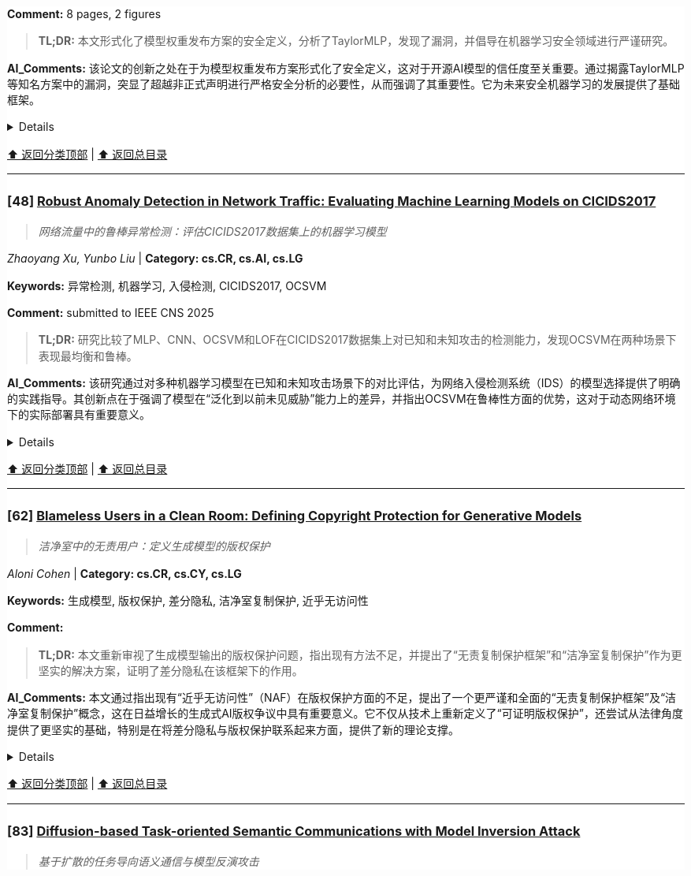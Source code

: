 **Comment:** 8 pages, 2 figures

> **TL;DR:** 本文形式化了模型权重发布方案的安全定义，分析了TaylorMLP，发现了漏洞，并倡导在机器学习安全领域进行严谨研究。

**AI_Comments:** 该论文的创新之处在于为模型权重发布方案形式化了安全定义，这对于开源AI模型的信任度至关重要。通过揭露TaylorMLP等知名方案中的漏洞，突显了超越非正式声明进行严格安全分析的必要性，从而强调了其重要性。它为未来安全机器学习的发展提供了基础框架。

<details><summary>Details</summary></details>

[⬆️ 返回分类顶部](#cscr) | [⬆️ 返回总目录](#toc)

---

### [48] [Robust Anomaly Detection in Network Traffic: Evaluating Machine Learning Models on CICIDS2017](https://arxiv.org/abs/2506.19877)
> *网络流量中的鲁棒异常检测：评估CICIDS2017数据集上的机器学习模型*

*Zhaoyang Xu, Yunbo Liu* | **Category: cs.CR, cs.AI, cs.LG**

**Keywords:** 异常检测, 机器学习, 入侵检测, CICIDS2017, OCSVM

**Comment:** submitted to IEEE CNS 2025

> **TL;DR:** 研究比较了MLP、CNN、OCSVM和LOF在CICIDS2017数据集上对已知和未知攻击的检测能力，发现OCSVM在两种场景下表现最均衡和鲁棒。

**AI_Comments:** 该研究通过对多种机器学习模型在已知和未知攻击场景下的对比评估，为网络入侵检测系统（IDS）的模型选择提供了明确的实践指导。其创新点在于强调了模型在“泛化到以前未见威胁”能力上的差异，并指出OCSVM在鲁棒性方面的优势，这对于动态网络环境下的实际部署具有重要意义。

<details><summary>Details</summary></details>

[⬆️ 返回分类顶部](#cscr) | [⬆️ 返回总目录](#toc)

---

### [62] [Blameless Users in a Clean Room: Defining Copyright Protection for Generative Models](https://arxiv.org/abs/2506.19881)
> *洁净室中的无责用户：定义生成模型的版权保护*

*Aloni Cohen* | **Category: cs.CR, cs.CY, cs.LG**

**Keywords:** 生成模型, 版权保护, 差分隐私, 洁净室复制保护, 近乎无访问性

**Comment:** 

> **TL;DR:** 本文重新审视了生成模型输出的版权保护问题，指出现有方法不足，并提出了“无责复制保护框架”和“洁净室复制保护”作为更坚实的解决方案，证明了差分隐私在该框架下的作用。

**AI_Comments:** 本文通过指出现有“近乎无访问性”（NAF）在版权保护方面的不足，提出了一个更严谨和全面的“无责复制保护框架”及“洁净室复制保护”概念，这在日益增长的生成式AI版权争议中具有重要意义。它不仅从技术上重新定义了“可证明版权保护”，还尝试从法律角度提供了更坚实的基础，特别是在将差分隐私与版权保护联系起来方面，提供了新的理论支撑。

<details><summary>Details</summary></details>

[⬆️ 返回分类顶部](#cscr) | [⬆️ 返回总目录](#toc)

---

### [83] [Diffusion-based Task-oriented Semantic Communications with Model Inversion Attack](https://arxiv.org/abs/2506.19886)
> *基于扩散的任务导向语义通信与模型反演攻击*
